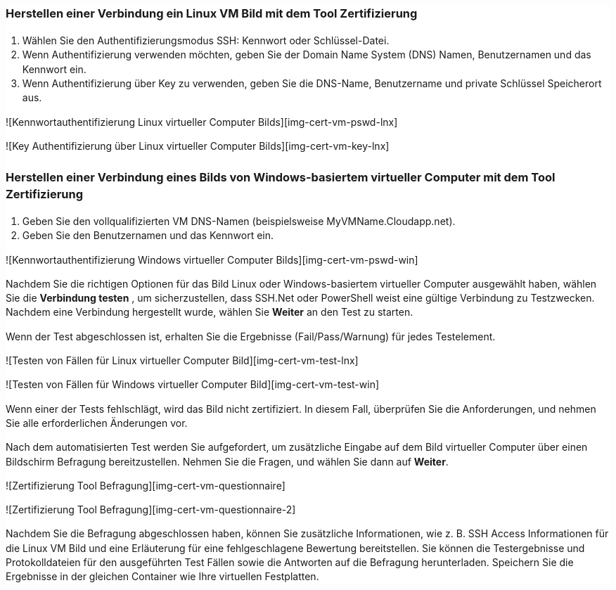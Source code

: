 ### <a name="connect-the-certification-tool-to-a-linux-vm-image"></a>**Herstellen einer Verbindung ein Linux VM Bild mit dem Tool Zertifizierung**

1. Wählen Sie den Authentifizierungsmodus SSH: Kennwort oder Schlüssel-Datei.
2. Wenn Authentifizierung verwenden möchten, geben Sie der Domain Name System (DNS) Namen, Benutzernamen und das Kennwort ein.
3. Wenn Authentifizierung über Key zu verwenden, geben Sie die DNS-Name, Benutzername und private Schlüssel Speicherort aus.

  ![Kennwortauthentifizierung Linux virtueller Computer Bilds][img-cert-vm-pswd-lnx]

  ![Key Authentifizierung über Linux virtueller Computer Bilds][img-cert-vm-key-lnx]

### <a name="connect-the-certification-tool-to-a-windows-based-vm-image"></a>**Herstellen einer Verbindung eines Bilds von Windows-basiertem virtueller Computer mit dem Tool Zertifizierung**

1. Geben Sie den vollqualifizierten VM DNS-Namen (beispielsweise MyVMName.Cloudapp.net).
2. Geben Sie den Benutzernamen und das Kennwort ein.

  ![Kennwortauthentifizierung Windows virtueller Computer Bilds][img-cert-vm-pswd-win]

Nachdem Sie die richtigen Optionen für das Bild Linux oder Windows-basiertem virtueller Computer ausgewählt haben, wählen Sie die **Verbindung testen** , um sicherzustellen, dass SSH.Net oder PowerShell weist eine gültige Verbindung zu Testzwecken. Nachdem eine Verbindung hergestellt wurde, wählen Sie **Weiter** an den Test zu starten.

Wenn der Test abgeschlossen ist, erhalten Sie die Ergebnisse (Fail/Pass/Warnung) für jedes Testelement.

![Testen von Fällen für Linux virtueller Computer Bild][img-cert-vm-test-lnx]

![Testen von Fällen für Windows virtueller Computer Bild][img-cert-vm-test-win]

Wenn einer der Tests fehlschlägt, wird das Bild nicht zertifiziert. In diesem Fall, überprüfen Sie die Anforderungen, und nehmen Sie alle erforderlichen Änderungen vor.

Nach dem automatisierten Test werden Sie aufgefordert, um zusätzliche Eingabe auf dem Bild virtueller Computer über einen Bildschirm Befragung bereitzustellen.  Nehmen Sie die Fragen, und wählen Sie dann auf **Weiter**.

![Zertifizierung Tool Befragung][img-cert-vm-questionnaire]

![Zertifizierung Tool Befragung][img-cert-vm-questionnaire-2]

Nachdem Sie die Befragung abgeschlossen haben, können Sie zusätzliche Informationen, wie z. B. SSH Access Informationen für die Linux VM Bild und eine Erläuterung für eine fehlgeschlagene Bewertung bereitstellen. Sie können die Testergebnisse und Protokolldateien für den ausgeführten Test Fällen sowie die Antworten auf die Befragung herunterladen. Speichern Sie die Ergebnisse in der gleichen Container wie Ihre virtuellen Festplatten.


[link-azure-2]: ../storage/storage-dotnet-shared-access-signature-part-2.md
[link-azure-1]: ../storage/storage-dotnet-shared-access-signature-part-1.md